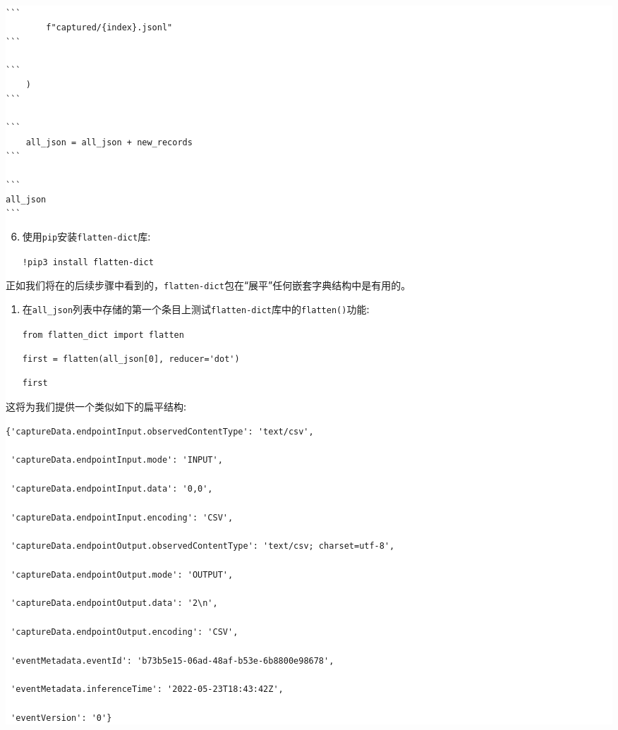     ```
            f"captured/{index}.jsonl"
    ```

    ```
        )
    ```

    ```
        all_json = all_json + new_records
    ```

    ```
    all_json
    ```

6.  使用`pip`安装`flatten-dict`库:

    ```
    !pip3 install flatten-dict
    ```

正如我们将在的后续步骤中看到的，`flatten-dict`包在“展平”任何嵌套字典结构中是有用的。

1.  在`all_json`列表中存储的第一个条目上测试`flatten-dict`库中的`flatten()`功能:

    ```
    from flatten_dict import flatten
    ```

    ```
    first = flatten(all_json[0], reducer='dot')
    ```

    ```
    first
    ```

这将为我们提供一个类似如下的扁平结构:

```
{'captureData.endpointInput.observedContentType': 'text/csv',

 'captureData.endpointInput.mode': 'INPUT',

 'captureData.endpointInput.data': '0,0',

 'captureData.endpointInput.encoding': 'CSV',

 'captureData.endpointOutput.observedContentType': 'text/csv; charset=utf-8',

 'captureData.endpointOutput.mode': 'OUTPUT',

 'captureData.endpointOutput.data': '2\n',

 'captureData.endpointOutput.encoding': 'CSV',

 'eventMetadata.eventId': 'b73b5e15-06ad-48af-b53e-6b8800e98678',

 'eventMetadata.inferenceTime': '2022-05-23T18:43:42Z',

 'eventVersion': '0'}
```
